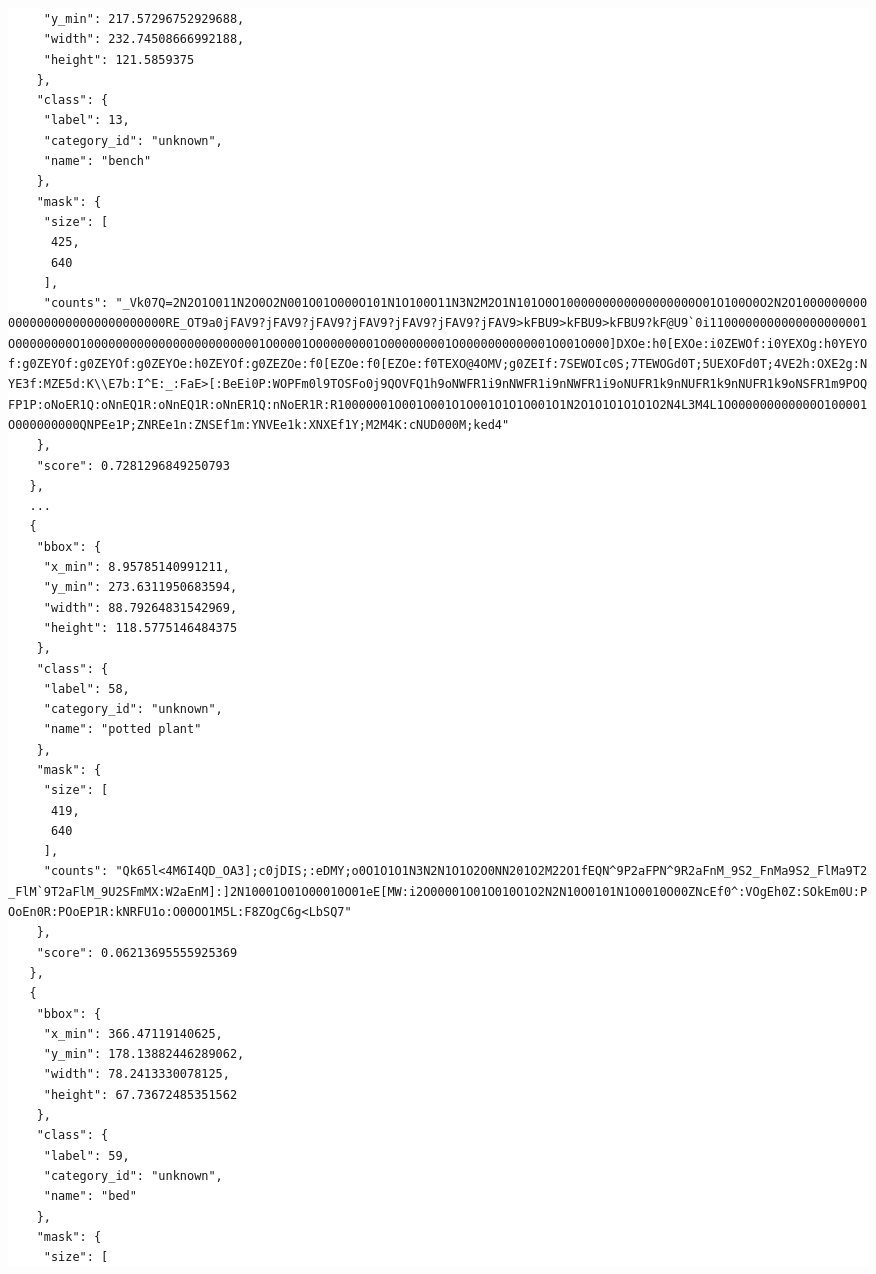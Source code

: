 ```log
     "y_min": 217.57296752929688,
     "width": 232.74508666992188,
     "height": 121.5859375
    },
    "class": {
     "label": 13,
     "category_id": "unknown",
     "name": "bench"
    },
    "mask": {
     "size": [
      425,
      640
     ],
     "counts": "_Vk07Q=2N2O1O011N2O0O2N001O01O000O101N1O100O11N3N2M2O1N101O0O1000000000000000000O01O100O0O2N2O10000000000000000000000000000000RE_OT9a0jFAV9?jFAV9?jFAV9?jFAV9?jFAV9?jFAV9?jFAV9>kFBU9>kFBU9>kFBU9?kF@U9`0i1100000000000000000001O00000000O10000000000000000000000001O00001O000000001O000000001O0000000000001O001O000]DXOe:h0[EXOe:i0ZEWOf:i0YEXOg:h0YEYOf:g0ZEYOf:g0ZEYOf:g0ZEYOe:h0ZEYOf:g0ZEZOe:f0[EZOe:f0[EZOe:f0TEXO@4OMV;g0ZEIf:7SEWOIc0S;7TEWOGd0T;5UEXOFd0T;4VE2h:OXE2g:NYE3f:MZE5d:K\\E7b:I^E:_:FaE>[:BeEi0P:WOPFm0l9TOSFo0j9QOVFQ1h9oNWFR1i9nNWFR1i9nNWFR1i9oNUFR1k9nNUFR1k9nNUFR1k9oNSFR1m9POQFP1P:oNoER1Q:oNnEQ1R:oNnEQ1R:oNnER1Q:nNoER1R:R10000001O001O001O1O001O1O1O001O1N2O1O1O1O1O1O2N4L3M4L1O000000000000O100001O000000000QNPEe1P;ZNREe1n:ZNSEf1m:YNVEe1k:XNXEf1Y;M2M4K:cNUD000M;ked4"
    },
    "score": 0.7281296849250793
   },
   ...
   {
    "bbox": {
     "x_min": 8.95785140991211,
     "y_min": 273.6311950683594,
     "width": 88.79264831542969,
     "height": 118.5775146484375
    },
    "class": {
     "label": 58,
     "category_id": "unknown",
     "name": "potted plant"
    },
    "mask": {
     "size": [
      419,
      640
     ],
     "counts": "Qk65l<4M6I4QD_OA3];c0jDIS;:eDMY;o0O1O1O1N3N2N1O1O2O0NN201O2M22O1fEQN^9P2aFPN^9R2aFnM_9S2_FnMa9S2_FlMa9T2_FlM`9T2aFlM_9U2SFmMX:W2aEnM]:]2N10001O01O00010O01eE[MW:i2O00001O01O010O1O2N2N10O0101N1O0010O00ZNcEf0^:VOgEh0Z:SOkEm0U:POoEn0R:POoEP1R:kNRFU1o:O00OO1M5L:F8ZOgC6g<LbSQ7"
    },
    "score": 0.06213695555925369
   },
   {
    "bbox": {
     "x_min": 366.47119140625,
     "y_min": 178.13882446289062,
     "width": 78.2413330078125,
     "height": 67.73672485351562
    },
    "class": {
     "label": 59,
     "category_id": "unknown",
     "name": "bed"
    },
    "mask": {
     "size": [
```